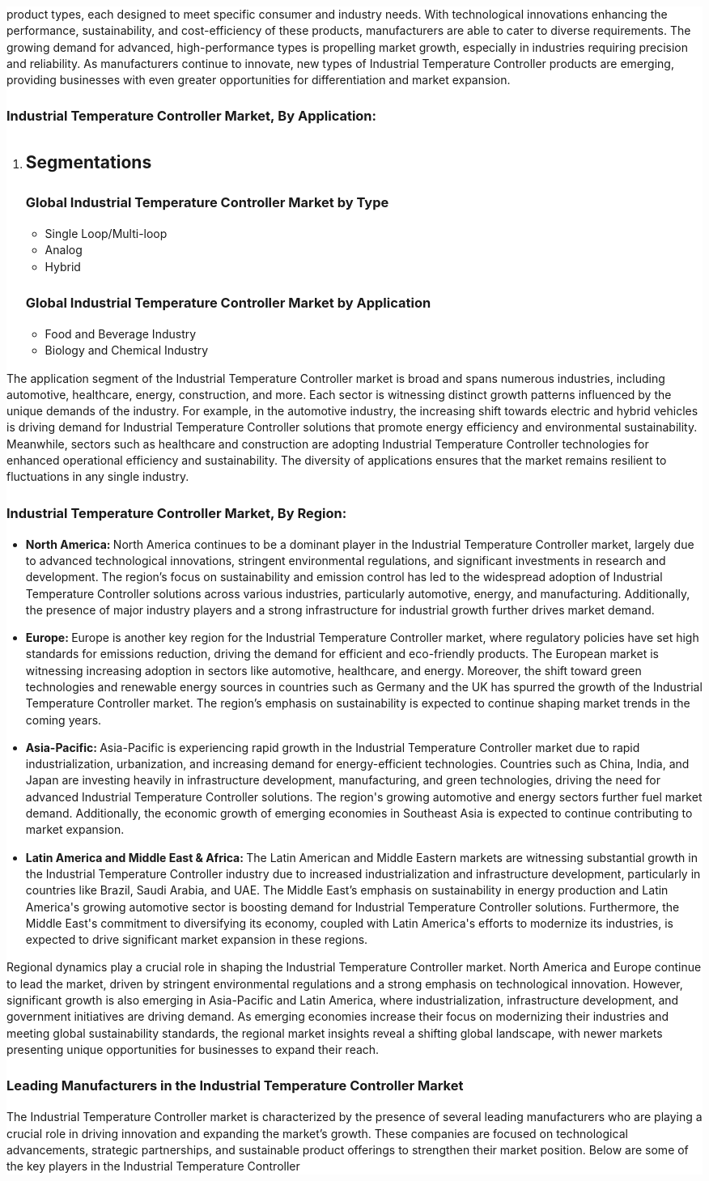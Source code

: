 product types, each designed to meet specific consumer and industry needs. With technological innovations enhancing the performance, sustainability, and cost-efficiency of these products, manufacturers are able to cater to diverse requirements. The growing demand for advanced, high-performance types is propelling market growth, especially in industries requiring precision and reliability. As manufacturers continue to innovate, new types of Industrial Temperature Controller products are emerging, providing businesses with even greater opportunities for differentiation and market expansion.</p><h3>Industrial Temperature Controller Market,&nbsp;By Application:</h3><ol><li><h2>Segmentations</h2><h3>Global Industrial Temperature Controller Market by Type</h3><ul><li>Single Loop/Multi-loop</li><li>Analog</li><li>Hybrid</li></ul><h3>Global Industrial Temperature Controller Market by Application</h3><ul><li>Food and Beverage Industry</li><li>Biology and Chemical Industry</li></ul></li></ol><p>The application segment of the Industrial Temperature Controller market is broad and spans numerous industries, including automotive, healthcare, energy, construction, and more. Each sector is witnessing distinct growth patterns influenced by the unique demands of the industry. For example, in the automotive industry, the increasing shift towards electric and hybrid vehicles is driving demand for Industrial Temperature Controller solutions that promote energy efficiency and environmental sustainability. Meanwhile, sectors such as healthcare and construction are adopting Industrial Temperature Controller technologies for enhanced operational efficiency and sustainability. The diversity of applications ensures that the market remains resilient to fluctuations in any single industry.</p><h3>Industrial Temperature Controller Market, By Region:</h3><ul><li><p><strong>North America:&nbsp;</strong>North America continues to be a dominant player in the Industrial Temperature Controller market, largely due to advanced technological innovations, stringent environmental regulations, and significant investments in research and development. The region&rsquo;s focus on sustainability and emission control has led to the widespread adoption of Industrial Temperature Controller solutions across various industries, particularly automotive, energy, and manufacturing. Additionally, the presence of major industry players and a strong infrastructure for industrial growth further drives market demand.</p></li><li><p><strong><strong>Europe:&nbsp;</strong></strong>Europe is another key region for the Industrial Temperature Controller market, where regulatory policies have set high standards for emissions reduction, driving the demand for efficient and eco-friendly products. The European market is witnessing increasing adoption in sectors like automotive, healthcare, and energy. Moreover, the shift toward green technologies and renewable energy sources in countries such as Germany and the UK has spurred the growth of the Industrial Temperature Controller market. The region&rsquo;s emphasis on sustainability is expected to continue shaping market trends in the coming years.</p></li><li><p><strong><strong>Asia-Pacific:&nbsp;</strong></strong>Asia-Pacific is experiencing rapid growth in the Industrial Temperature Controller market due to rapid industrialization, urbanization, and increasing demand for energy-efficient technologies. Countries such as China, India, and Japan are investing heavily in infrastructure development, manufacturing, and green technologies, driving the need for advanced Industrial Temperature Controller solutions. The region's growing automotive and energy sectors further fuel market demand. Additionally, the economic growth of emerging economies in Southeast Asia is expected to continue contributing to market expansion.</p></li><li><p><strong><strong>Latin America and Middle East &amp; Africa:&nbsp;</strong></strong>The Latin American and Middle Eastern markets are witnessing substantial growth in the Industrial Temperature Controller industry due to increased industrialization and infrastructure development, particularly in countries like Brazil, Saudi Arabia, and UAE. The Middle East&rsquo;s emphasis on sustainability in energy production and Latin America's growing automotive sector is boosting demand for Industrial Temperature Controller solutions. Furthermore, the Middle East's commitment to diversifying its economy, coupled with Latin America's efforts to modernize its industries, is expected to drive significant market expansion in these regions.</p></li></ul><p>Regional dynamics play a crucial role in shaping the Industrial Temperature Controller market. North America and Europe continue to lead the market, driven by stringent environmental regulations and a strong emphasis on technological innovation. However, significant growth is also emerging in Asia-Pacific and Latin America, where industrialization, infrastructure development, and government initiatives are driving demand. As emerging economies increase their focus on modernizing their industries and meeting global sustainability standards, the regional market insights reveal a shifting global landscape, with newer markets presenting unique opportunities for businesses to expand their reach.</p><h3><strong>Leading Manufacturers in the Industrial Temperature Controller Market</strong></h3><p>The Industrial Temperature Controller market is characterized by the presence of several leading manufacturers who are playing a crucial role in driving innovation and expanding the market&rsquo;s growth. These companies are focused on technological advancements, strategic partnerships, and sustainable product offerings to strengthen their market position. Below are some of the key players in the Industrial Temperature Controller